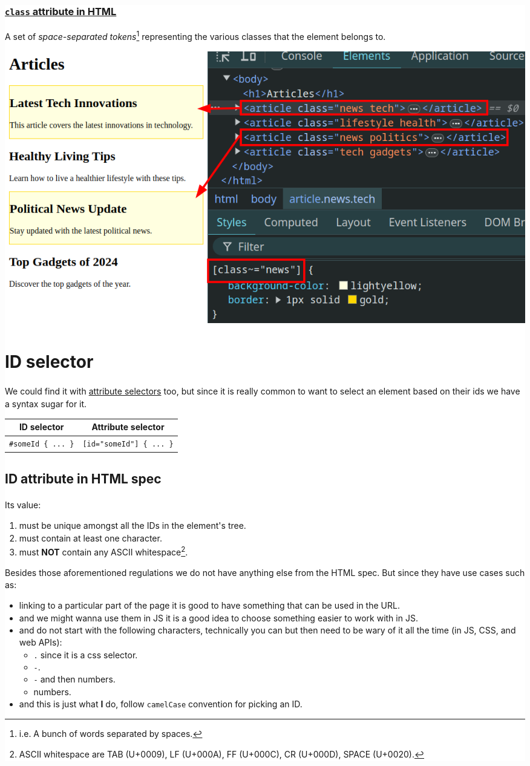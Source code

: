 ### [`class` attribute in HTML](https://html.spec.whatwg.org/multipage/dom.html#classes)

A set of _space-separated tokens_[^1] representing the various classes that the element belongs to.

![Attribute tilde](./attribute-tilde.png)

# ID selector

We could find it with [attribute selectors](./README.md#attribute-selectors) too, but since it is really common to want to select an element based on their ids we have a syntax sugar for it.

| ID selector       | Attribute selector      |
| ----------------- | ----------------------- |
| `#someId { ... }` | `[id="someId"] { ... }` |

## ID attribute in HTML spec

Its value:

1. must be unique amongst all the IDs in the element's tree.
2. must contain at least one character.
3. must **NOT** contain any ASCII whitespace[^2].

Besides those aforementioned regulations we do not have anything else from the HTML spec. But since they have use cases such as:

- linking to a particular part of the page it is good to have something that can be used in the URL.
- and we might wanna use them in JS it is a good idea to choose something easier to work with in JS.
- and do not start with the following characters, technically you can but then need to be wary of it all the time (in JS, CSS, and web APIs):
  - `.` since it is a css selector.
  - `-`.
  - `-` and then numbers.
  - numbers.
- and this is just what **I** do, follow `camelCase` convention for picking an ID.


[^1]: i.e. A bunch of words separated by spaces.
[^2]: ASCII whitespace are TAB (U+0009), LF (U+000A), FF (U+000C), CR (U+000D), SPACE (U+0020).
[^3]: AKA full stop, U+002E, "."
[^4]: It is not so much weird. Remember when we said how _Parser_ reads the document character by character in order to create the DOM tree. It did just that and since according to HTML we cannot have an `aside` element inside a `p` element it assumed that we have skipped the closing `p` tag. So it closed it automatically for us and then added the `aside` as the next element. But then it saw a closing `p` tag while processing our HTML document. So it decided to open a `p` with no content and use that closing tag to close it ([LinkedIn Post](https://www.linkedin.com/posts/kasir-barati_html-css-debugging-activity-7220412882683858944-x-7-?utm_source=share&utm_medium=member_desktop)).